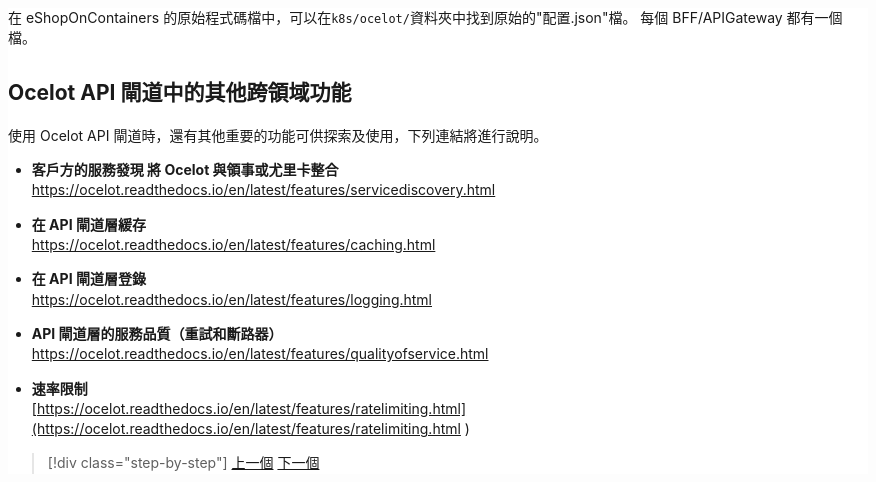 在 eShopOnContainers 的原始程式碼檔中，可以在`k8s/ocelot/`資料夾中找到原始的"配置.json"檔。 每個 BFF/APIGateway 都有一個檔。

## <a name="additional-cross-cutting-features-in-an-ocelot-api-gateway"></a>Ocelot API 閘道中的其他跨領域功能

使用 Ocelot API 閘道時，還有其他重要的功能可供探索及使用，下列連結將進行說明。

- **客戶方的服務發現 將 Ocelot 與領事或尤里卡整合** \
  <https://ocelot.readthedocs.io/en/latest/features/servicediscovery.html>

- **在 API 閘道層緩存** \
  <https://ocelot.readthedocs.io/en/latest/features/caching.html>

- **在 API 閘道層登錄** \
  <https://ocelot.readthedocs.io/en/latest/features/logging.html>

- **API 閘道層的服務品質（重試和斷路器）** \
  <https://ocelot.readthedocs.io/en/latest/features/qualityofservice.html>

- **速率限制** \
  [https://ocelot.readthedocs.io/en/latest/features/ratelimiting.html](https://ocelot.readthedocs.io/en/latest/features/ratelimiting.html )

> [!div class="step-by-step"]
> [上一個](background-tasks-with-ihostedservice.md)
> [下一個](../microservice-ddd-cqrs-patterns/index.md)

